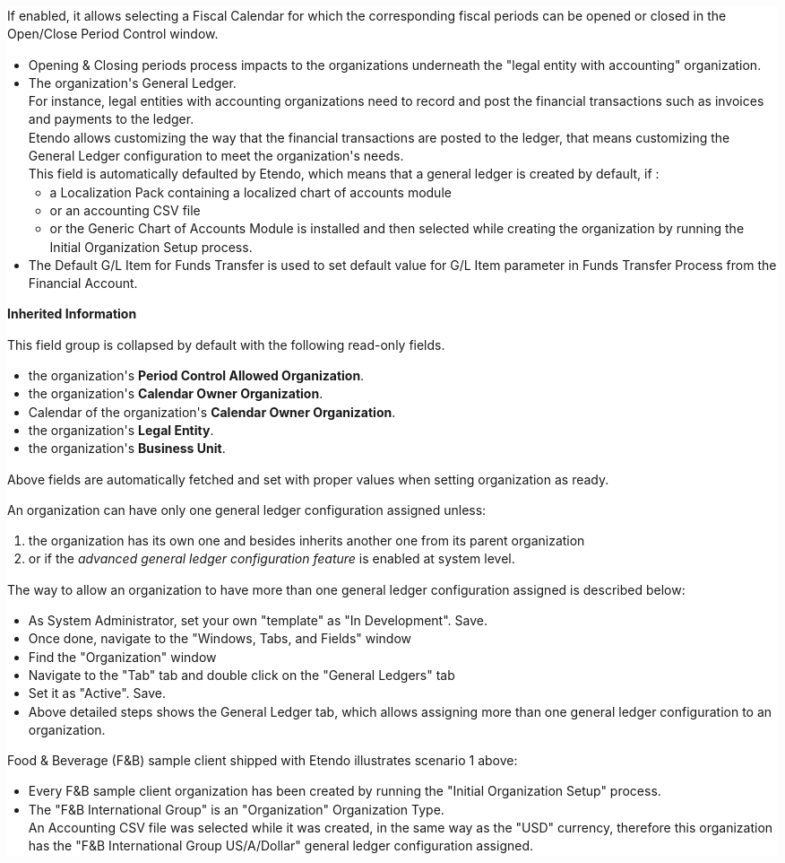 If enabled, it allows selecting a Fiscal Calendar for which the corresponding fiscal periods can be opened or closed in the Open/Close Period Control window.

- Opening & Closing periods process impacts to the organizations underneath the "legal entity with accounting" organization.
- The organization's General Ledger.  
  For instance, legal entities with accounting organizations need to record and post the financial transactions such as invoices and payments to the ledger.  
  Etendo allows customizing the way that the financial transactions are posted to the ledger, that means customizing the General Ledger configuration to meet the organization's needs.  
  This field is automatically defaulted by Etendo, which means that a general ledger is created by default, if :
  - a Localization Pack containing a localized chart of accounts module
  - or an accounting CSV file
  - or the Generic Chart of Accounts Module is installed and then selected while creating the organization by running the Initial Organization Setup process.
- The Default G/L Item for Funds Transfer is used to set default value for G/L Item parameter in Funds Transfer Process from the Financial Account.

**Inherited Information**

This field group is collapsed by default with the following read-only fields.

- the organization's **Period Control Allowed Organization**.
- the organization's **Calendar Owner Organization**.
- Calendar of the organization's **Calendar Owner Organization**.
- the organization's **Legal Entity**.
- the organization's **Business Unit**.

Above fields are automatically fetched and set with proper values when setting organization as ready.

An organization can have only one general ledger configuration assigned unless:

1.  the organization has its own one and besides inherits another one from its parent organization
2.  or if the _advanced general ledger configuration feature_ is enabled at system level.

The way to allow an organization to have more than one general ledger configuration assigned is described below:

- As System Administrator, set your own "template" as "In Development". Save.
- Once done, navigate to the "Windows, Tabs, and Fields" window
- Find the "Organization" window
- Navigate to the "Tab" tab and double click on the "General Ledgers" tab
- Set it as "Active". Save.
- Above detailed steps shows the General Ledger tab, which allows assigning more than one general ledger configuration to an organization.

Food & Beverage (F&B) sample client shipped with Etendo illustrates scenario 1 above:

- Every F&B sample client organization has been created by running the "Initial Organization Setup" process.
- The "F&B International Group" is an "Organization" Organization Type.  
  An Accounting CSV file was selected while it was created, in the same way as the "USD" currency, therefore this organization has the "F&B International Group US/A/Dollar" general ledger configuration assigned.
